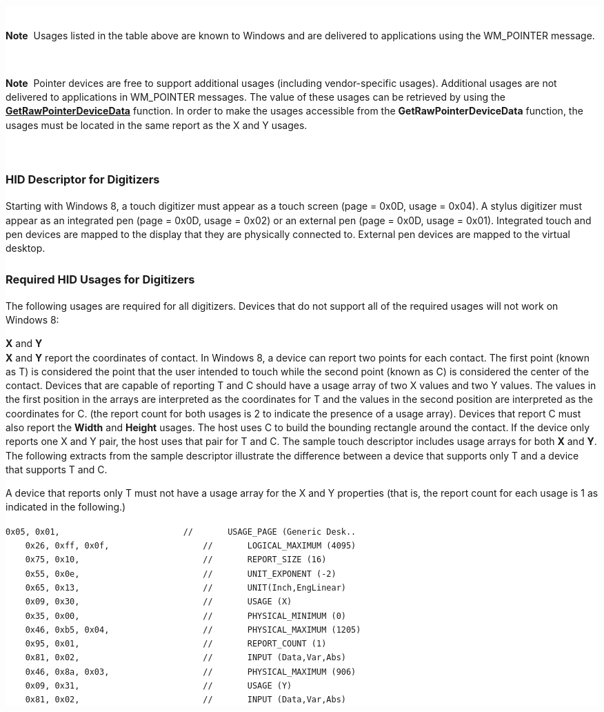  

**Note**  Usages listed in the table above are known to Windows and are delivered to applications using the WM\_POINTER message.

 

**Note**  Pointer devices are free to support additional usages (including vendor-specific usages). Additional usages are not delivered to applications in WM\_POINTER messages. The value of these usages can be retrieved by using the [**GetRawPointerDeviceData**](https://msdn.microsoft.com/library/windows/hardware/hh802887) function. In order to make the usages accessible from the **GetRawPointerDeviceData** function, the usages must be located in the same report as the X and Y usages.

 

### <a href="" id="hid-descriptor"></a>HID Descriptor for Digitizers

Starting with Windows 8, a touch digitizer must appear as a touch screen (page = 0x0D, usage = 0x04). A stylus digitizer must appear as an integrated pen (page = 0x0D, usage = 0x02) or an external pen (page = 0x0D, usage = 0x01). Integrated touch and pen devices are mapped to the display that they are physically connected to. External pen devices are mapped to the virtual desktop.

### <a href="" id="required-hid-usages"></a>Required HID Usages for Digitizers

The following usages are required for all digitizers. Devices that do not support all of the required usages will not work on Windows 8:

<a href="" id="x-and-y"></a>**X** and **Y**  
**X** and **Y** report the coordinates of contact. In Windows 8, a device can report two points for each contact. The first point (known as T) is considered the point that the user intended to touch while the second point (known as C) is considered the center of the contact. Devices that are capable of reporting T and C should have a usage array of two X values and two Y values. The values in the first position in the arrays are interpreted as the coordinates for T and the values in the second position are interpreted as the coordinates for C. (the report count for both usages is 2 to indicate the presence of a usage array). Devices that report C must also report the **Width** and **Height** usages. The host uses C to build the bounding rectangle around the contact. If the device only reports one X and Y pair, the host uses that pair for T and C. The sample touch descriptor includes usage arrays for both **X** and **Y**. The following extracts from the sample descriptor illustrate the difference between a device that supports only T and a device that supports T and C.

A device that reports only T must not have a usage array for the X and Y properties (that is, the report count for each usage is 1 as indicated in the following.)

```
0x05, 0x01,                         //       USAGE_PAGE (Generic Desk..
    0x26, 0xff, 0x0f,                   //       LOGICAL_MAXIMUM (4095)         
    0x75, 0x10,                         //       REPORT_SIZE (16)             
    0x55, 0x0e,                         //       UNIT_EXPONENT (-2)           
    0x65, 0x13,                         //       UNIT(Inch,EngLinear)                  
    0x09, 0x30,                         //       USAGE (X)                    
    0x35, 0x00,                         //       PHYSICAL_MINIMUM (0)         
    0x46, 0xb5, 0x04,                   //       PHYSICAL_MAXIMUM (1205)
    0x95, 0x01,                         //       REPORT_COUNT (1)         
    0x81, 0x02,                         //       INPUT (Data,Var,Abs)         
    0x46, 0x8a, 0x03,                   //       PHYSICAL_MAXIMUM (906)
    0x09, 0x31,                         //       USAGE (Y)                    
    0x81, 0x02,                         //       INPUT (Data,Var,Abs)
```

